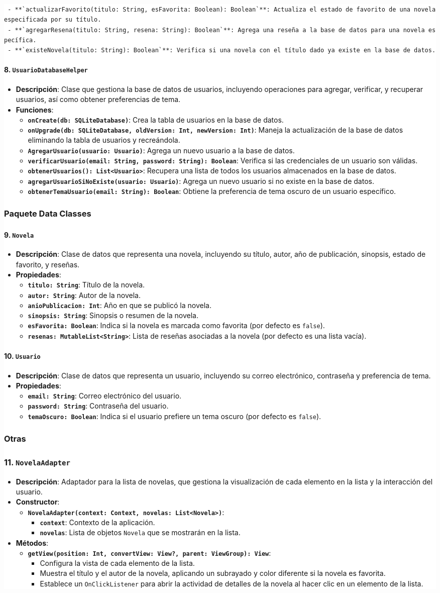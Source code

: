      - **`actualizarFavorito(titulo: String, esFavorita: Boolean): Boolean`**: Actualiza el estado de favorito de una novela especificada por su título.
     - **`agregarResena(titulo: String, resena: String): Boolean`**: Agrega una reseña a la base de datos para una novela específica.
     - **`existeNovela(titulo: String): Boolean`**: Verifica si una novela con el título dado ya existe en la base de datos.

#### 8. `UsuarioDatabaseHelper`
   - **Descripción**: Clase que gestiona la base de datos de usuarios, incluyendo operaciones para agregar, verificar, y recuperar usuarios, así como obtener preferencias de tema.
   - **Funciones**:
     - **`onCreate(db: SQLiteDatabase)`**: Crea la tabla de usuarios en la base de datos.
     - **`onUpgrade(db: SQLiteDatabase, oldVersion: Int, newVersion: Int)`**: Maneja la actualización de la base de datos eliminando la tabla de usuarios y recreándola.
     - **`AgregarUsuario(usuario: Usuario)`**: Agrega un nuevo usuario a la base de datos.
     - **`verificarUsuario(email: String, password: String): Boolean`**: Verifica si las credenciales de un usuario son válidas.
     - **`obtenerUsuarios(): List<Usuario>`**: Recupera una lista de todos los usuarios almacenados en la base de datos.
     - **`agregarUsuarioSiNoExiste(usuario: Usuario)`**: Agrega un nuevo usuario si no existe en la base de datos.
     - **`obtenerTemaUsuario(email: String): Boolean`**: Obtiene la preferencia de tema oscuro de un usuario específico.

### Paquete Data Classes

#### 9. `Novela`
   - **Descripción**: Clase de datos que representa una novela, incluyendo su título, autor, año de publicación, sinopsis, estado de favorito, y reseñas.
   - **Propiedades**:
     - **`titulo: String`**: Título de la novela.
     - **`autor: String`**: Autor de la novela.
     - **`anioPublicacion: Int`**: Año en que se publicó la novela.
     - **`sinopsis: String`**: Sinopsis o resumen de la novela.
     - **`esFavorita: Boolean`**: Indica si la novela es marcada como favorita (por defecto es `false`).
     - **`resenas: MutableList<String>`**: Lista de reseñas asociadas a la novela (por defecto es una lista vacía).

#### 10. `Usuario`
   - **Descripción**: Clase de datos que representa un usuario, incluyendo su correo electrónico, contraseña y preferencia de tema.
   - **Propiedades**:
     - **`email: String`**: Correo electrónico del usuario.
     - **`password: String`**: Contraseña del usuario.
     - **`temaOscuro: Boolean`**: Indica si el usuario prefiere un tema oscuro (por defecto es `false`).

### Otras

### 11. `NovelaAdapter`
   - **Descripción**: Adaptador para la lista de novelas, que gestiona la visualización de cada elemento en la lista y la interacción del usuario.
   - **Constructor**:
     - **`NovelaAdapter(context: Context, novelas: List<Novela>)`**: 
       - **`context`**: Contexto de la aplicación.
       - **`novelas`**: Lista de objetos `Novela` que se mostrarán en la lista.
   - **Métodos**:
     - **`getView(position: Int, convertView: View?, parent: ViewGroup): View`**: 
       - Configura la vista de cada elemento de la lista. 
       - Muestra el título y el autor de la novela, aplicando un subrayado y color diferente si la novela es favorita.
       - Establece un `OnClickListener` para abrir la actividad de detalles de la novela al hacer clic en un elemento de la lista.
